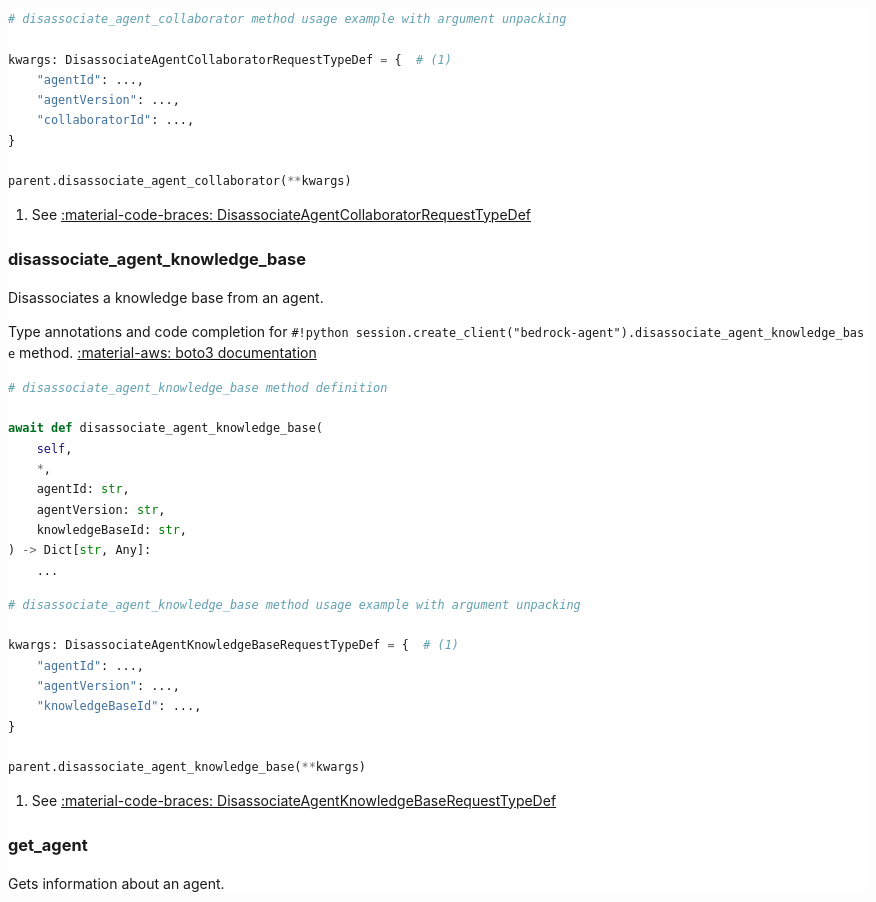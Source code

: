```python
# disassociate_agent_collaborator method usage example with argument unpacking

kwargs: DisassociateAgentCollaboratorRequestTypeDef = {  # (1)
    "agentId": ...,
    "agentVersion": ...,
    "collaboratorId": ...,
}

parent.disassociate_agent_collaborator(**kwargs)
```

1. See [:material-code-braces: DisassociateAgentCollaboratorRequestTypeDef](./type_defs.md#disassociateagentcollaboratorrequesttypedef)

### disassociate\_agent\_knowledge\_base

Disassociates a knowledge base from an agent.

Type annotations and code completion for `#!python session.create_client("bedrock-agent").disassociate_agent_knowledge_base` method.
[:material-aws: boto3 documentation](https://boto3.amazonaws.com/v1/documentation/api/latest/reference/services/bedrock-agent/client/disassociate_agent_knowledge_base.html)

```python
# disassociate_agent_knowledge_base method definition

await def disassociate_agent_knowledge_base(
    self,
    *,
    agentId: str,
    agentVersion: str,
    knowledgeBaseId: str,
) -> Dict[str, Any]:
    ...
```

```python
# disassociate_agent_knowledge_base method usage example with argument unpacking

kwargs: DisassociateAgentKnowledgeBaseRequestTypeDef = {  # (1)
    "agentId": ...,
    "agentVersion": ...,
    "knowledgeBaseId": ...,
}

parent.disassociate_agent_knowledge_base(**kwargs)
```

1. See [:material-code-braces: DisassociateAgentKnowledgeBaseRequestTypeDef](./type_defs.md#disassociateagentknowledgebaserequesttypedef)

### get\_agent

Gets information about an agent.
